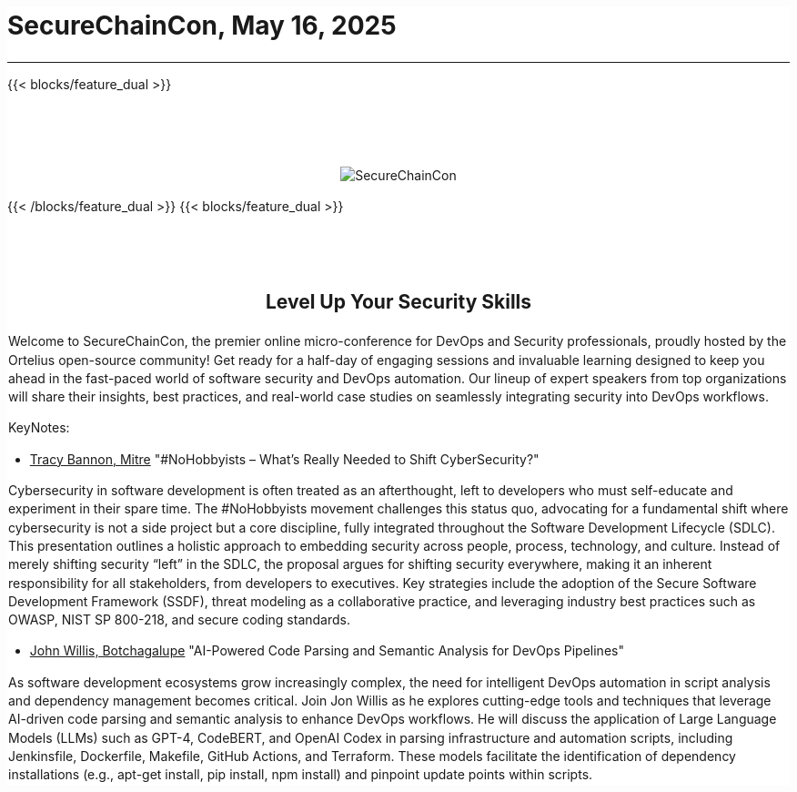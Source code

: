 <h1 class="text-center">SecureChainCon, May 16, 2025</h1>

<hr>

{{< blocks/feature_dual >}}



<div style="text-align:center;width:100%;margin-top:80px">
<p></p>
<img src="/images/2025securechainconkeynotes.png" alt="SecureChainCon" height="474px" width="737px" />
<p></p>


</div>

{{< /blocks/feature_dual >}}
{{< blocks/feature_dual >}}

<div style="text-align:center;width:100%;margin-top:80px">
<h2 class="text-center">Level Up Your Security Skills</h2>

</div>

<div style="margin-top:10px;margin-left:1px">

Welcome to SecureChainCon, the premier online micro-conference for DevOps and Security professionals, proudly hosted by the Ortelius open-source community!
Get ready for a half-day of engaging sessions and invaluable learning designed to keep you ahead in the fast-paced world of software security and DevOps automation. Our lineup of expert speakers from top organizations will share their insights, best practices, and real-world case studies on seamlessly integrating security into DevOps workflows.

KeyNotes: 
- [Tracy Bannon, Mitre](https://www.linkedin.com/in/tracylbannon/) "#NoHobbyists – What’s Really Needed to Shift CyberSecurity?"

Cybersecurity in software development is often treated as an afterthought, left to developers who must self-educate and experiment in their spare time. The #NoHobbyists movement challenges this status quo, advocating for a fundamental shift where cybersecurity is not a side project but a core discipline, fully integrated throughout the Software Development Lifecycle (SDLC).
This presentation outlines a holistic approach to embedding security across people, process, technology, and culture. Instead of merely shifting security “left” in the SDLC, the proposal argues for shifting security everywhere, making it an inherent responsibility for all stakeholders, from developers to executives. Key strategies include the adoption of the Secure Software Development Framework (SSDF), threat modeling as a collaborative practice, and leveraging industry best practices such as OWASP, NIST SP 800-218, and secure coding standards.

- [John Willis, Botchagalupe](https://www.linkedin.com/in/johnwillisatlanta/) "AI-Powered Code Parsing and Semantic Analysis for DevOps Pipelines"

As software development ecosystems grow increasingly complex, the need for intelligent DevOps automation in script analysis and dependency management becomes critical. Join Jon Willis as he explores cutting-edge tools and techniques that leverage AI-driven code parsing and semantic analysis to enhance DevOps workflows. He will discuss the application of Large Language Models (LLMs) such as GPT-4, CodeBERT, and OpenAI Codex in parsing infrastructure and automation scripts, including Jenkinsfile, Dockerfile, Makefile, GitHub Actions, and Terraform. These models facilitate the identification of dependency installations (e.g., apt-get install, pip install, npm install) and pinpoint update points within scripts.
